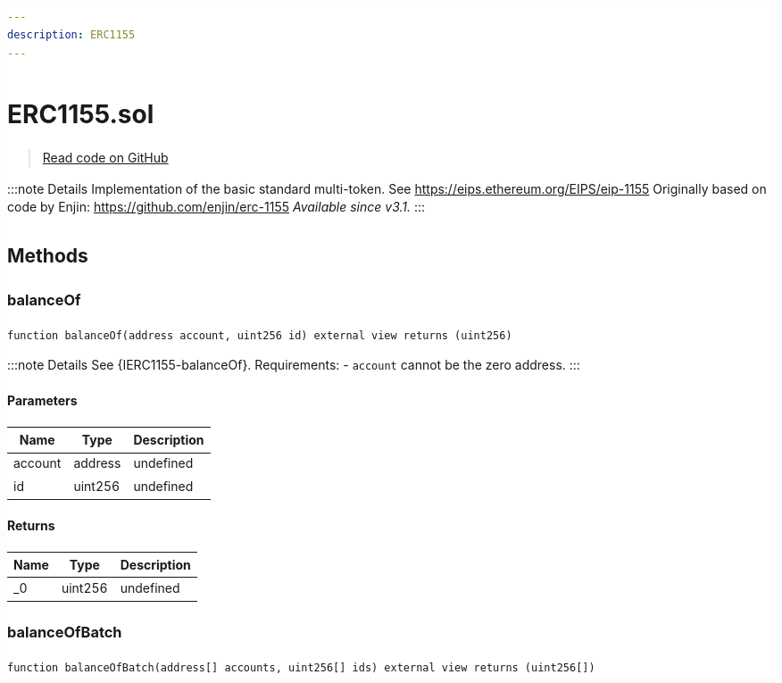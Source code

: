 ```yaml
---
description: ERC1155
---
```


# ERC1155.sol
> [Read code on GitHub](https://github.com/primitivefinance/rmm-manager/blob/main/contracts/base/ERC1155.sol)



:::note Details
Implementation of the basic standard multi-token. See https://eips.ethereum.org/EIPS/eip-1155 Originally based on code by Enjin: https://github.com/enjin/erc-1155 _Available since v3.1._
:::


## Methods

### balanceOf



```solidity title="Solidity"
function balanceOf(address account, uint256 id) external view returns (uint256)
```


:::note Details
See {IERC1155-balanceOf}. Requirements: - `account` cannot be the zero address.
:::


#### Parameters

| Name | Type | Description |
|---|---|---|
| account | address | undefined |
| id | uint256 | undefined |

#### Returns

| Name | Type | Description |
|---|---|---|
| _0 | uint256 | undefined |

### balanceOfBatch



```solidity title="Solidity"
function balanceOfBatch(address[] accounts, uint256[] ids) external view returns (uint256[])
```

